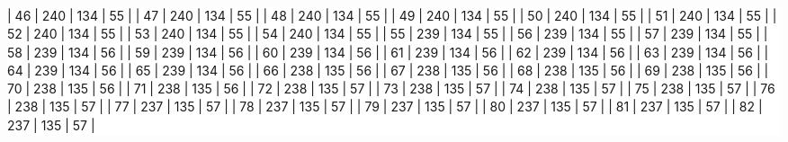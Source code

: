 | 46 |  240 | 134 | 55 |
| 47 |  240 | 134 | 55 |
| 48 |  240 | 134 | 55 |
| 49 |  240 | 134 | 55 |
| 50 |  240 | 134 | 55 |
| 51 |  240 | 134 | 55 |
| 52 |  240 | 134 | 55 |
| 53 |  240 | 134 | 55 |
| 54 |  240 | 134 | 55 |
| 55 |  239 | 134 | 55 |
| 56 |  239 | 134 | 55 |
| 57 |  239 | 134 | 55 |
| 58 |  239 | 134 | 56 |
| 59 |  239 | 134 | 56 |
| 60 |  239 | 134 | 56 |
| 61 |  239 | 134 | 56 |
| 62 |  239 | 134 | 56 |
| 63 |  239 | 134 | 56 |
| 64 |  239 | 134 | 56 |
| 65 |  239 | 134 | 56 |
| 66 |  238 | 135 | 56 |
| 67 |  238 | 135 | 56 |
| 68 |  238 | 135 | 56 |
| 69 |  238 | 135 | 56 |
| 70 |  238 | 135 | 56 |
| 71 |  238 | 135 | 56 |
| 72 |  238 | 135 | 57 |
| 73 |  238 | 135 | 57 |
| 74 |  238 | 135 | 57 |
| 75 |  238 | 135 | 57 |
| 76 |  238 | 135 | 57 |
| 77 |  237 | 135 | 57 |
| 78 |  237 | 135 | 57 |
| 79 |  237 | 135 | 57 |
| 80 |  237 | 135 | 57 |
| 81 |  237 | 135 | 57 |
| 82 |  237 | 135 | 57 |